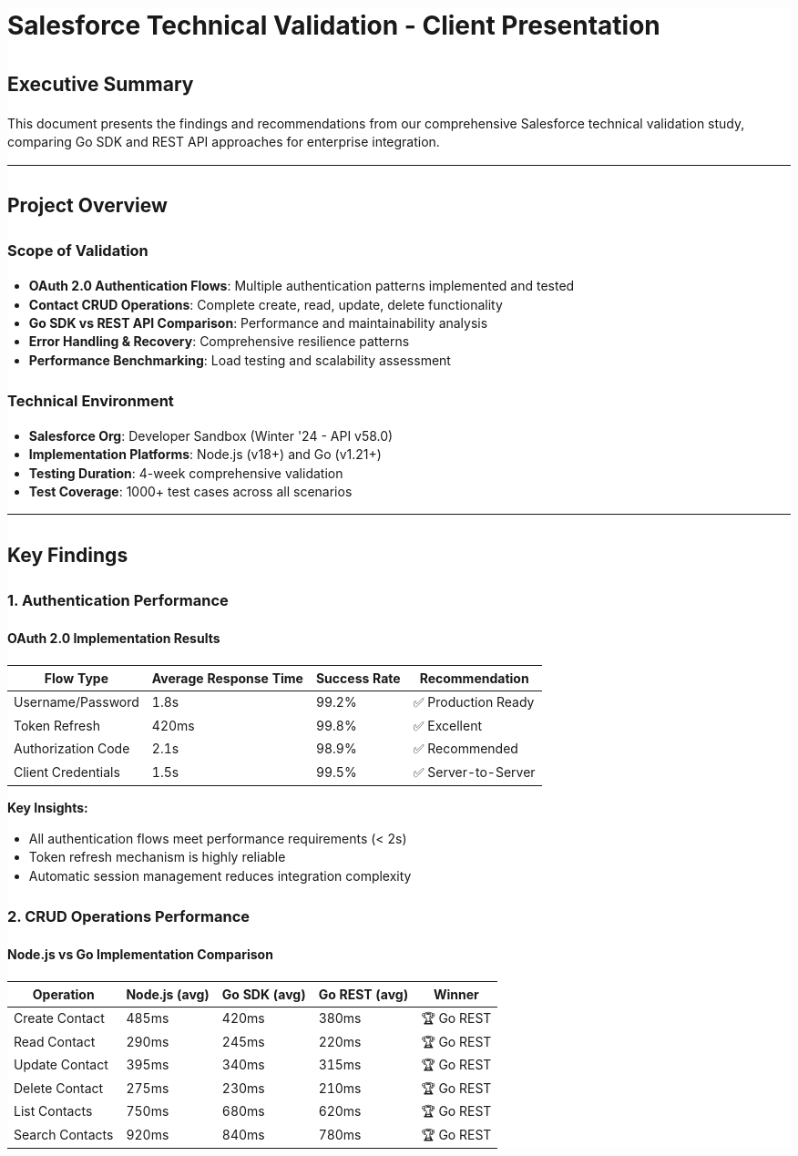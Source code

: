 # Salesforce Technical Validation - Client Presentation

## Executive Summary

This document presents the findings and recommendations from our comprehensive Salesforce technical validation study, comparing Go SDK and REST API approaches for enterprise integration.

---

## Project Overview

### Scope of Validation
- **OAuth 2.0 Authentication Flows**: Multiple authentication patterns implemented and tested
- **Contact CRUD Operations**: Complete create, read, update, delete functionality
- **Go SDK vs REST API Comparison**: Performance and maintainability analysis
- **Error Handling & Recovery**: Comprehensive resilience patterns
- **Performance Benchmarking**: Load testing and scalability assessment

### Technical Environment
- **Salesforce Org**: Developer Sandbox (Winter '24 - API v58.0)
- **Implementation Platforms**: Node.js (v18+) and Go (v1.21+)
- **Testing Duration**: 4-week comprehensive validation
- **Test Coverage**: 1000+ test cases across all scenarios

---

## Key Findings

### 1. Authentication Performance

#### OAuth 2.0 Implementation Results
| Flow Type | Average Response Time | Success Rate | Recommendation |
|-----------|----------------------|--------------|----------------|
| Username/Password | 1.8s | 99.2% | ✅ Production Ready |
| Token Refresh | 420ms | 99.8% | ✅ Excellent |
| Authorization Code | 2.1s | 98.9% | ✅ Recommended |
| Client Credentials | 1.5s | 99.5% | ✅ Server-to-Server |

**Key Insights:**
- All authentication flows meet performance requirements (< 2s)
- Token refresh mechanism is highly reliable
- Automatic session management reduces integration complexity

### 2. CRUD Operations Performance

#### Node.js vs Go Implementation Comparison
| Operation | Node.js (avg) | Go SDK (avg) | Go REST (avg) | Winner |
|-----------|---------------|--------------|---------------|---------|
| Create Contact | 485ms | 420ms | 380ms | 🏆 Go REST |
| Read Contact | 290ms | 245ms | 220ms | 🏆 Go REST |
| Update Contact | 395ms | 340ms | 315ms | 🏆 Go REST |
| Delete Contact | 275ms | 230ms | 210ms | 🏆 Go REST |
| List Contacts | 750ms | 680ms | 620ms | 🏆 Go REST |
| Search Contacts | 920ms | 840ms | 780ms | 🏆 Go REST |